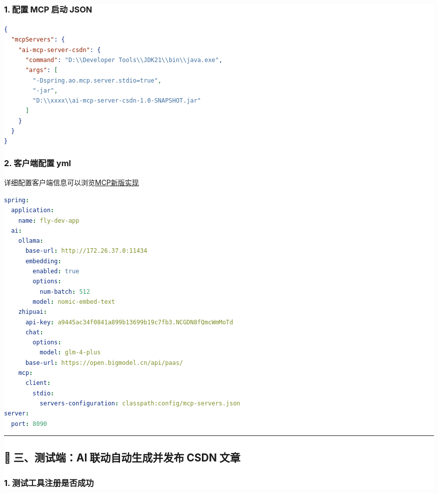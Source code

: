 ### 1. 配置 MCP 启动 JSON

```json
{
  "mcpServers": {
    "ai-mcp-server-csdn": {
      "command": "D:\\Developer Tools\\JDK21\\bin\\java.exe",
      "args": [
        "-Dspring.ao.mcp.server.stdio=true",
        "-jar",
        "D:\\xxxx\\ai-mcp-server-csdn-1.0-SNAPSHOT.jar"
      ]
    }
  }
}
```

### 2. 客户端配置 yml

详细配置客户端信息可以浏览[MCP新版实现](MCP新版实现.md)

```yml
spring:
  application:
    name: fly-dev-app
  ai:
    ollama:
      base-url: http://172.26.37.0:11434
      embedding:
        enabled: true
        options:
          num-batch: 512
        model: nomic-embed-text
    zhipuai:
      api-key: a9445ac34f0841a899b13699b19c7fb3.NCGDN8fQmcWmMoTd
      chat:
        options:
          model: glm-4-plus
      base-url: https://open.bigmodel.cn/api/paas/
    mcp:
      client:
        stdio:
          servers-configuration: classpath:config/mcp-servers.json
server:
  port: 8090
```

------

## 🧪 三、测试端：AI 联动自动生成并发布 CSDN 文章

### 1. 测试工具注册是否成功
